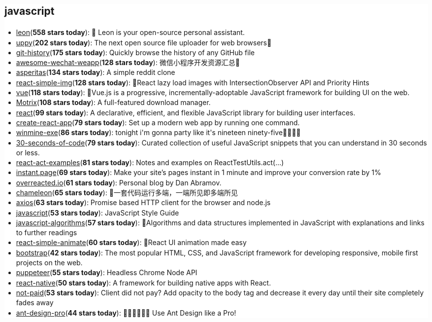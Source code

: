 ## javascript
* [leon](https://github.com/leon-ai/leon)(**558 stars today**): 🧠 Leon is your open-source personal assistant.
* [uppy](https://github.com/transloadit/uppy)(**202 stars today**): The next open source file uploader for web browsers🐶
* [git-history](https://github.com/pomber/git-history)(**175 stars today**): Quickly browse the history of any GitHub file
* [awesome-wechat-weapp](https://github.com/justjavac/awesome-wechat-weapp)(**128 stars today**): 微信小程序开发资源汇总💯
* [asperitas](https://github.com/d11z/asperitas)(**134 stars today**): A simple reddit clone
* [react-simple-img](https://github.com/bluebill1049/react-simple-img)(**128 stars today**): 🌅React lazy load images with IntersectionObserver API and Priority Hints
* [vue](https://github.com/vuejs/vue)(**118 stars today**): 🖖Vue.js is a progressive, incrementally-adoptable JavaScript framework for building UI on the web.
* [Motrix](https://github.com/agalwood/Motrix)(**108 stars today**): A full-featured download manager.
* [react](https://github.com/facebook/react)(**99 stars today**): A declarative, efficient, and flexible JavaScript library for building user interfaces.
* [create-react-app](https://github.com/facebook/create-react-app)(**79 stars today**): Set up a modern web app by running one command.
* [winmine-exe](https://github.com/1000hz/winmine-exe)(**86 stars today**): tonight i'm gonna party like it's nineteen ninety-five🙂😮😵😎
* [30-seconds-of-code](https://github.com/30-seconds/30-seconds-of-code)(**79 stars today**): Curated collection of useful JavaScript snippets that you can understand in 30 seconds or less.
* [react-act-examples](https://github.com/threepointone/react-act-examples)(**81 stars today**): Notes and examples on ReactTestUtils.act(...)
* [instant.page](https://github.com/instantpage/instant.page)(**69 stars today**): Make your site’s pages instant in 1 minute and improve your conversion rate by 1%
* [overreacted.io](https://github.com/gaearon/overreacted.io)(**61 stars today**): Personal blog by Dan Abramov.
* [chameleon](https://github.com/didi/chameleon)(**65 stars today**): 🦎一套代码运行多端，一端所见即多端所见
* [axios](https://github.com/axios/axios)(**63 stars today**): Promise based HTTP client for the browser and node.js
* [javascript](https://github.com/airbnb/javascript)(**53 stars today**): JavaScript Style Guide
* [javascript-algorithms](https://github.com/trekhleb/javascript-algorithms)(**57 stars today**): 📝Algorithms and data structures implemented in JavaScript with explanations and links to further readings
* [react-simple-animate](https://github.com/bluebill1049/react-simple-animate)(**60 stars today**): 🎯React UI animation made easy
* [bootstrap](https://github.com/twbs/bootstrap)(**42 stars today**): The most popular HTML, CSS, and JavaScript framework for developing responsive, mobile first projects on the web.
* [puppeteer](https://github.com/GoogleChrome/puppeteer)(**55 stars today**): Headless Chrome Node API
* [react-native](https://github.com/facebook/react-native)(**50 stars today**): A framework for building native apps with React.
* [not-paid](https://github.com/kleampa/not-paid)(**53 stars today**): Client did not pay? Add opacity to the body tag and decrease it every day until their site completely fades away
* [ant-design-pro](https://github.com/ant-design/ant-design-pro)(**44 stars today**): 👨🏻‍💻👩🏻‍💻 Use Ant Design like a Pro!
